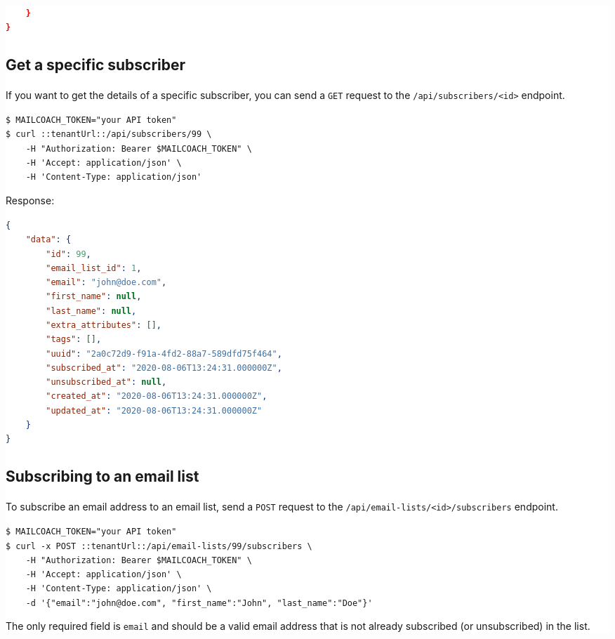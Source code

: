 ```json
    }
}
```

## Get a specific subscriber

If you want to get the details of a specific subscriber, you can send a `GET` request to the `/api/subscribers/<id>` endpoint.

```shell script
$ MAILCOACH_TOKEN="your API token"
$ curl ::tenantUrl::/api/subscribers/99 \
    -H "Authorization: Bearer $MAILCOACH_TOKEN" \
    -H 'Accept: application/json' \
    -H 'Content-Type: application/json'
```

Response:

```json
{
    "data": {
        "id": 99,
        "email_list_id": 1,
        "email": "john@doe.com",
        "first_name": null,
        "last_name": null,
        "extra_attributes": [],
        "tags": [],
        "uuid": "2a0c72d9-f91a-4fd2-88a7-589dfd75f464",
        "subscribed_at": "2020-08-06T13:24:31.000000Z",
        "unsubscribed_at": null,
        "created_at": "2020-08-06T13:24:31.000000Z",
        "updated_at": "2020-08-06T13:24:31.000000Z"
    }
}
```

## Subscribing to an email list

To subscribe an email address to an email list, send a `POST` request to the `/api/email-lists/<id>/subscribers` endpoint.

```shell script
$ MAILCOACH_TOKEN="your API token"
$ curl -x POST ::tenantUrl::/api/email-lists/99/subscribers \
    -H "Authorization: Bearer $MAILCOACH_TOKEN" \
    -H 'Accept: application/json' \
    -H 'Content-Type: application/json' \
    -d '{"email":"john@doe.com", "first_name":"John", "last_name":"Doe"}'
```

The only required field is `email` and should be a valid email address that is not already subscribed (or unsubscribed) in the list.
